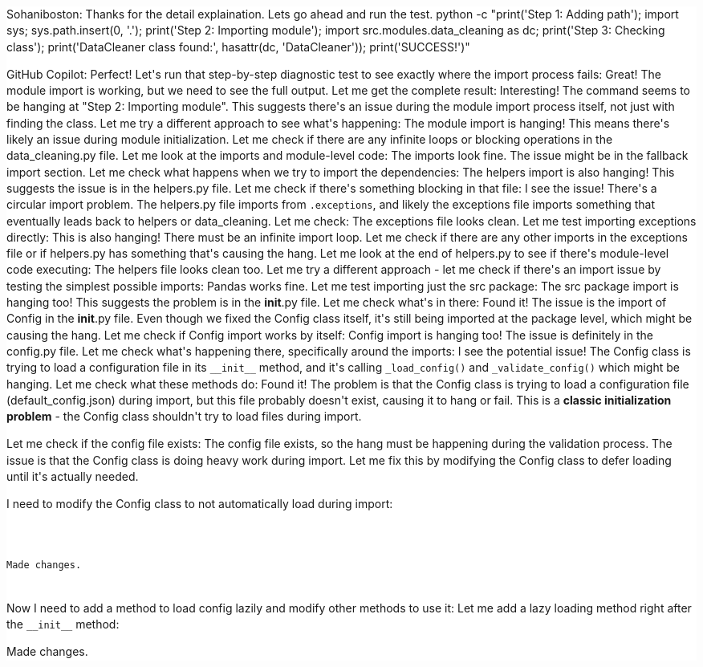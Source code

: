 Sohaniboston: Thanks for the detail explaination. Lets go ahead and run the test. 
python -c "print('Step 1: Adding path'); import sys; sys.path.insert(0, '.'); print('Step 2: Importing module'); import src.modules.data_cleaning as dc; print('Step 3: Checking class'); print('DataCleaner class found:', hasattr(dc, 'DataCleaner')); print('SUCCESS!')"

GitHub Copilot: Perfect! Let's run that step-by-step diagnostic test to see exactly where the import process fails: Great! The module import is working, but we need to see the full output. Let me get the complete result: Interesting! The command seems to be hanging at "Step 2: Importing module". This suggests there's an issue during the module import process itself, not just with finding the class. Let me try a different approach to see what's happening: The module import is hanging! This means there's likely an issue during module initialization. Let me check if there are any infinite loops or blocking operations in the data_cleaning.py file. Let me look at the imports and module-level code: The imports look fine. The issue might be in the fallback import section. Let me check what happens when we try to import the dependencies: The helpers import is also hanging! This suggests the issue is in the helpers.py file. Let me check if there's something blocking in that file: I see the issue! There's a circular import problem. The helpers.py file imports from `.exceptions`, and likely the exceptions file imports something that eventually leads back to helpers or data_cleaning. Let me check: The exceptions file looks clean. Let me test importing exceptions directly: This is also hanging! There must be an infinite import loop. Let me check if there are any other imports in the exceptions file or if helpers.py has something that's causing the hang. Let me look at the end of helpers.py to see if there's module-level code executing: The helpers file looks clean too. Let me try a different approach - let me check if there's an import issue by testing the simplest possible imports: Pandas works fine. Let me test importing just the src package: The src package import is hanging too! This suggests the problem is in the __init__.py file. Let me check what's in there: Found it! The issue is the import of Config in the __init__.py file. Even though we fixed the Config class itself, it's still being imported at the package level, which might be causing the hang. Let me check if Config import works by itself: Config import is hanging too! The issue is definitely in the config.py file. Let me check what's happening there, specifically around the imports: I see the potential issue! The Config class is trying to load a configuration file in its `__init__` method, and it's calling `_load_config()` and `_validate_config()` which might be hanging. Let me check what these methods do: Found it! The problem is that the Config class is trying to load a configuration file (default_config.json) during import, but this file probably doesn't exist, causing it to hang or fail. This is a **classic initialization problem** - the Config class shouldn't try to load files during import.

Let me check if the config file exists: The config file exists, so the hang must be happening during the validation process. The issue is that the Config class is doing heavy work during import. Let me fix this by modifying the Config class to defer loading until it's actually needed.

I need to modify the Config class to not automatically load during import: 
```


Made changes.


```
Now I need to add a method to load config lazily and modify other methods to use it: Let me add a lazy loading method right after the `__init__` method: 
````

````


Made changes.

